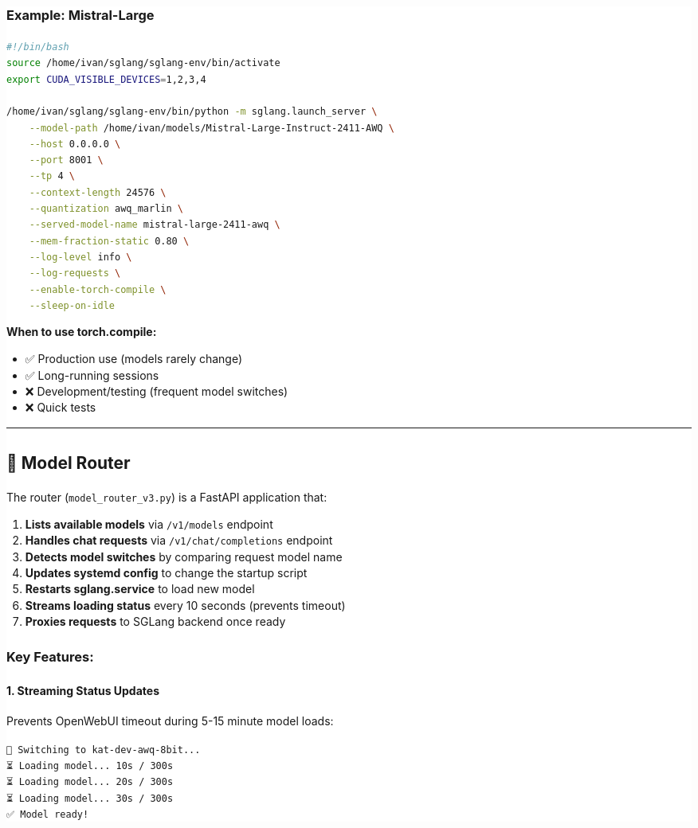 ### Example: Mistral-Large

```bash
#!/bin/bash
source /home/ivan/sglang/sglang-env/bin/activate
export CUDA_VISIBLE_DEVICES=1,2,3,4

/home/ivan/sglang/sglang-env/bin/python -m sglang.launch_server \
    --model-path /home/ivan/models/Mistral-Large-Instruct-2411-AWQ \
    --host 0.0.0.0 \
    --port 8001 \
    --tp 4 \
    --context-length 24576 \
    --quantization awq_marlin \
    --served-model-name mistral-large-2411-awq \
    --mem-fraction-static 0.80 \
    --log-level info \
    --log-requests \
    --enable-torch-compile \
    --sleep-on-idle
```

**When to use torch.compile:**
- ✅ Production use (models rarely change)
- ✅ Long-running sessions
- ❌ Development/testing (frequent model switches)
- ❌ Quick tests

---

## 🔀 Model Router

The router (`model_router_v3.py`) is a FastAPI application that:
1. **Lists available models** via `/v1/models` endpoint
2. **Handles chat requests** via `/v1/chat/completions` endpoint
3. **Detects model switches** by comparing request model name
4. **Updates systemd config** to change the startup script
5. **Restarts sglang.service** to load new model
6. **Streams loading status** every 10 seconds (prevents timeout)
7. **Proxies requests** to SGLang backend once ready

### Key Features:

#### 1. Streaming Status Updates
Prevents OpenWebUI timeout during 5-15 minute model loads:
```
🔄 Switching to kat-dev-awq-8bit...
⏳ Loading model... 10s / 300s
⏳ Loading model... 20s / 300s
⏳ Loading model... 30s / 300s
✅ Model ready!
```
